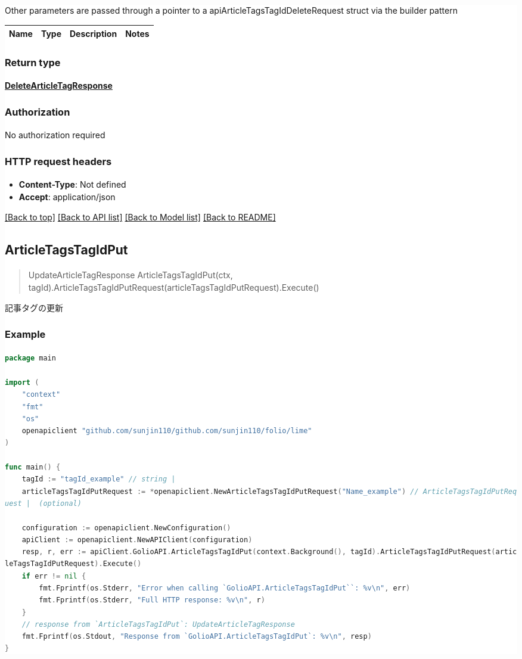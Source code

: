 Other parameters are passed through a pointer to a apiArticleTagsTagIdDeleteRequest struct via the builder pattern


Name | Type | Description  | Notes
------------- | ------------- | ------------- | -------------


### Return type

[**DeleteArticleTagResponse**](DeleteArticleTagResponse.md)

### Authorization

No authorization required

### HTTP request headers

- **Content-Type**: Not defined
- **Accept**: application/json

[[Back to top]](#) [[Back to API list]](../README.md#documentation-for-api-endpoints)
[[Back to Model list]](../README.md#documentation-for-models)
[[Back to README]](../README.md)


## ArticleTagsTagIdPut

> UpdateArticleTagResponse ArticleTagsTagIdPut(ctx, tagId).ArticleTagsTagIdPutRequest(articleTagsTagIdPutRequest).Execute()

記事タグの更新



### Example

```go
package main

import (
	"context"
	"fmt"
	"os"
	openapiclient "github.com/sunjin110/github.com/sunjin110/folio/lime"
)

func main() {
	tagId := "tagId_example" // string | 
	articleTagsTagIdPutRequest := *openapiclient.NewArticleTagsTagIdPutRequest("Name_example") // ArticleTagsTagIdPutRequest |  (optional)

	configuration := openapiclient.NewConfiguration()
	apiClient := openapiclient.NewAPIClient(configuration)
	resp, r, err := apiClient.GolioAPI.ArticleTagsTagIdPut(context.Background(), tagId).ArticleTagsTagIdPutRequest(articleTagsTagIdPutRequest).Execute()
	if err != nil {
		fmt.Fprintf(os.Stderr, "Error when calling `GolioAPI.ArticleTagsTagIdPut``: %v\n", err)
		fmt.Fprintf(os.Stderr, "Full HTTP response: %v\n", r)
	}
	// response from `ArticleTagsTagIdPut`: UpdateArticleTagResponse
	fmt.Fprintf(os.Stdout, "Response from `GolioAPI.ArticleTagsTagIdPut`: %v\n", resp)
}
```
